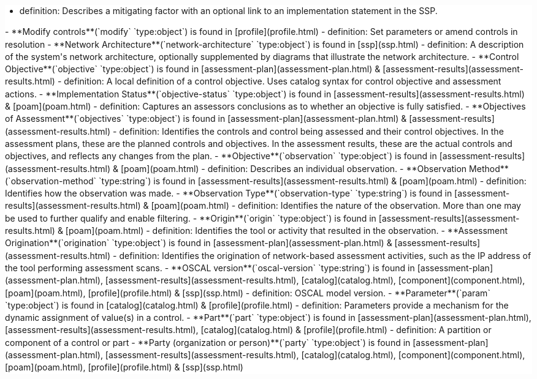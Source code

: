   - definition: Describes a mitigating factor with an optional link to an implementation statement in the SSP.
<a id='modify'/>
- **Modify controls**(`modify` `type:object`) is found in [profile](profile.html)
  - definition: Set parameters or amend controls in resolution
<a id='network-architecture'/>
- **Network Architecture**(`network-architecture` `type:object`) is found in [ssp](ssp.html)
  - definition: A description of the system's network architecture, optionally supplemented by diagrams that illustrate the network architecture.
<a id='objective'/>
- **Control Objective**(`objective` `type:object`) is found in [assessment-plan](assessment-plan.html) & [assessment-results](assessment-results.html)
  - definition: A local definition of a control objective. Uses catalog syntax for control objective and assessment actions.
<a id='objective-status'/>
- **Implementation Status**(`objective-status` `type:object`) is found in [assessment-results](assessment-results.html) & [poam](poam.html)
  - definition: Captures an assessors conclusions as to whether an objective is fully satisfied.
<a id='objectives'/>
- **Objectives of Assessment**(`objectives` `type:object`) is found in [assessment-plan](assessment-plan.html) & [assessment-results](assessment-results.html)
  - definition: Identifies the controls and control being assessed and their control objectives. In the assessment plans, these are the planned controls and objectives. In the assessment results, these are the actual controls and objectives, and reflects any changes from the plan.
<a id='observation'/>
- **Objective**(`observation` `type:object`) is found in [assessment-results](assessment-results.html) & [poam](poam.html)
  - definition: Describes an individual observation.
<a id='observation-method'/>
- **Observation Method**(`observation-method` `type:string`) is found in [assessment-results](assessment-results.html) & [poam](poam.html)
  - definition: Identifies how the observation was made.
<a id='observation-type'/>
- **Observation Type**(`observation-type` `type:string`) is found in [assessment-results](assessment-results.html) & [poam](poam.html)
  - definition: Identifies the nature of the observation. More than one may be used to further qualify and enable filtering.
<a id='origin'/>
- **Origin**(`origin` `type:object`) is found in [assessment-results](assessment-results.html) & [poam](poam.html)
  - definition: Identifies the tool or activity that resulted in the observation.
<a id='origination'/>
- **Assessment Origination**(`origination` `type:object`) is found in [assessment-plan](assessment-plan.html) & [assessment-results](assessment-results.html)
  - definition: Identifies the origination of network-based assessment activities, such as the IP address of the tool performing assessment scans.
<a id='oscal-version'/>
- **OSCAL version**(`oscal-version` `type:string`) is found in [assessment-plan](assessment-plan.html), [assessment-results](assessment-results.html), [catalog](catalog.html), [component](component.html), [poam](poam.html), [profile](profile.html) & [ssp](ssp.html)
  - definition: OSCAL model version.
<a id='param'/>
- **Parameter**(`param` `type:object`) is found in [catalog](catalog.html) & [profile](profile.html)
  - definition: Parameters provide a mechanism for the dynamic assignment of value(s) in a control.
<a id='part'/>
- **Part**(`part` `type:object`) is found in [assessment-plan](assessment-plan.html), [assessment-results](assessment-results.html), [catalog](catalog.html) & [profile](profile.html)
  - definition: A partition or component of a control or part
<a id='party'/>
- **Party (organization or person)**(`party` `type:object`) is found in [assessment-plan](assessment-plan.html), [assessment-results](assessment-results.html), [catalog](catalog.html), [component](component.html), [poam](poam.html), [profile](profile.html) & [ssp](ssp.html)